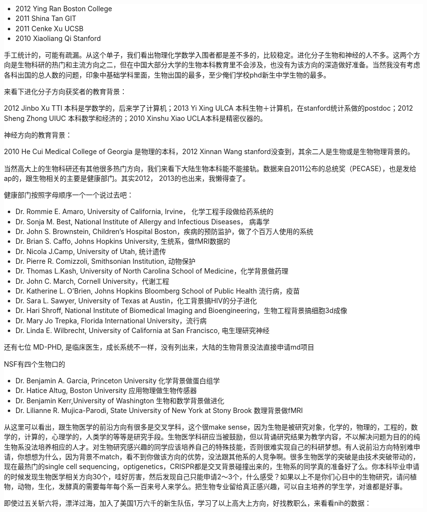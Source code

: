 *   2012 Ying Ran Boston College
*   2011 Shina Tan GIT
*   2011 Cenke Xu UCSB
*   2010 Xiaoliang Qi Stanford

手工统计的，可能有疏漏。从这个单子，我们看出物理化学数学入围者都是差不多的，比较稳定。进化分子生物和神经的人不多。这两个方向是生物科研的热门和主流方向之二，但在中国大部分大学的生物本科教育里不会涉及，也没有为该方向的深造做好准备。当然我没有考虑各科出国的总人数的问题，印象中基础学科里面，生物出国的最多，至少俺们学校phd新生中学生物的最多。

来看下进化分子方向获奖者的教育背景：

2012 Jinbo Xu TTI 本科是学数学的，后来学了计算机；2013 Yi Xing ULCA 本科生物＋计算机，在stanford统计系做的postdoc；2012 Sheng Zhong UIUC 本科数学和经济的；2010 Xinshu Xiao UCLA本科是精密仪器的。

神经方向的教育背景：

2010 He Cui Medical College of Georgia 是物理的本科，2012 Xinnan Wang stanford没查到，其余二人是生物或是生物物理背景的。

当然高大上的生物科研还有其他很多热门方向，我们来看下大陆生物本科能不能接轨。数据来自2011公布的总统奖（PECASE），也是发给ap的，跟生物相关的主要是健康部门。其实2012， 2013的也出来，我懒得查了。

健康部门按照字母顺序一个一个说过去吧：

*   Dr. Rommie E. Amaro, University of California, Irvine， 化学工程手段做给药系统的
*   Dr. Sonja M. Best, National Institute of Allergy and Infectious Diseases， 病毒学
*   Dr. John S. Brownstein, Children’s Hospital Boston，疾病的预防监护，做了个百万人使用的系统
*   Dr. Brian S. Caffo, Johns Hopkins University, 生统系，做fMRI数据的
*   Dr. Nicola J.Camp, University of Utah, 统计遗传
*   Dr. Pierre R. Comizzoli, Smithsonian Institution, 动物保护
*   Dr. Thomas L.Kash, University of North Carolina School of Medicine，化学背景做药理
*   Dr. John C. March, Cornell University，代谢工程
*   Dr. Katherine L. O’Brien, Johns Hopkins Bloomberg School of Public Health 流行病，疫苗
*   Dr. Sara L. Sawyer, University of Texas at Austin，化工背景搞HIV的分子进化
*   Dr. Hari Shroff, National Institute of Biomedical Imaging and Bioengineering，生物工程背景搞细胞3d成像
*   Dr. Mary Jo Trepka, Florida International University，流行病
*   Dr. Linda E. Wilbrecht, University of California at San Francisco, 电生理研究神经

还有七位 MD-PHD, 是临床医生，成长系统不一样，没有列出来，大陆的生物背景没法直接申请md项目

NSF有四个生物口的

*   Dr. Benjamin A. Garcia, Princeton University 化学背景做蛋白组学
*   Dr. Hatice Altug, Boston University 应用物理做生物传感器
*   Dr. Benjamin Kerr,University of Washington 生物和数学背景做进化
*   Dr. Lilianne R. Mujica-Parodi, State University of New York at Stony Brook 数理背景做fMRI

从这里可以看出，跟生物医学的前沿方向有很多是交叉学科，这个很make sense，因为生物是被研究对象，化学的，物理的，工程的，数学的，计算的，心理学的，人类学的等等是研究手段。生物医学科研应当被鼓励，但以背诵研究结果为教学内容，不以解决问题为目的的纯生物系没法培养相应的人才。对生物研究感兴趣的同学应该培养自己的特殊技能，否则很难实现自己的科研梦想。有人说前沿方向特别难申请，你想想为什么，因为背景不match，看不到你做该方向的优势，没法跟其他系的人竞争啊。很多生物医学的突破是由技术突破带动的，现在最热门的single cell sequencing，optigenetics，CRISPR都是交叉背景碰撞出来的，生物系的同学真的准备好了么。你本科毕业申请的时候发现生物医学相关方向30个，哇好厉害，然后发现自己只能申请2～3个，什么感受？如果以上不是你们心目中的生物研究，请问植物，动物，生化，发酵真的需要每年每个系一百来号人来学么。把生物专业留给真正感兴趣，可以自主培养的学生学，对谁都是好事。

即使过五关斩六将，漂洋过海，加入了美国1万六千的新生队伍，学习了以上高大上方向，好找教职么，来看看nih的数据：

